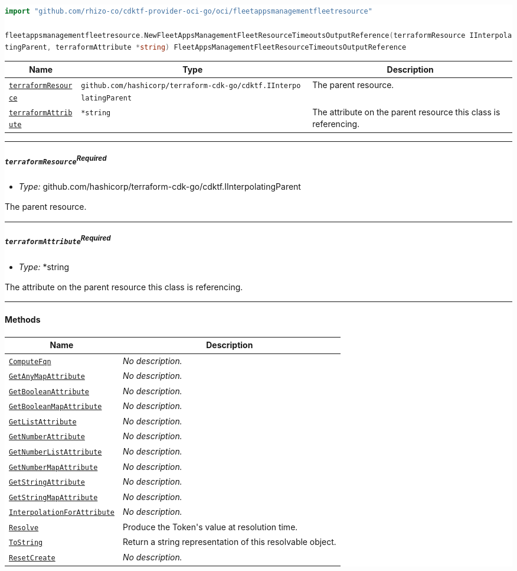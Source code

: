 ```go
import "github.com/rhizo-co/cdktf-provider-oci-go/oci/fleetappsmanagementfleetresource"

fleetappsmanagementfleetresource.NewFleetAppsManagementFleetResourceTimeoutsOutputReference(terraformResource IInterpolatingParent, terraformAttribute *string) FleetAppsManagementFleetResourceTimeoutsOutputReference
```

| **Name** | **Type** | **Description** |
| --- | --- | --- |
| <code><a href="#rhizo-co-terraform-provider-oci.fleetAppsManagementFleetResource.FleetAppsManagementFleetResourceTimeoutsOutputReference.Initializer.parameter.terraformResource">terraformResource</a></code> | <code>github.com/hashicorp/terraform-cdk-go/cdktf.IInterpolatingParent</code> | The parent resource. |
| <code><a href="#rhizo-co-terraform-provider-oci.fleetAppsManagementFleetResource.FleetAppsManagementFleetResourceTimeoutsOutputReference.Initializer.parameter.terraformAttribute">terraformAttribute</a></code> | <code>*string</code> | The attribute on the parent resource this class is referencing. |

---

##### `terraformResource`<sup>Required</sup> <a name="terraformResource" id="rhizo-co-terraform-provider-oci.fleetAppsManagementFleetResource.FleetAppsManagementFleetResourceTimeoutsOutputReference.Initializer.parameter.terraformResource"></a>

- *Type:* github.com/hashicorp/terraform-cdk-go/cdktf.IInterpolatingParent

The parent resource.

---

##### `terraformAttribute`<sup>Required</sup> <a name="terraformAttribute" id="rhizo-co-terraform-provider-oci.fleetAppsManagementFleetResource.FleetAppsManagementFleetResourceTimeoutsOutputReference.Initializer.parameter.terraformAttribute"></a>

- *Type:* *string

The attribute on the parent resource this class is referencing.

---

#### Methods <a name="Methods" id="Methods"></a>

| **Name** | **Description** |
| --- | --- |
| <code><a href="#rhizo-co-terraform-provider-oci.fleetAppsManagementFleetResource.FleetAppsManagementFleetResourceTimeoutsOutputReference.computeFqn">ComputeFqn</a></code> | *No description.* |
| <code><a href="#rhizo-co-terraform-provider-oci.fleetAppsManagementFleetResource.FleetAppsManagementFleetResourceTimeoutsOutputReference.getAnyMapAttribute">GetAnyMapAttribute</a></code> | *No description.* |
| <code><a href="#rhizo-co-terraform-provider-oci.fleetAppsManagementFleetResource.FleetAppsManagementFleetResourceTimeoutsOutputReference.getBooleanAttribute">GetBooleanAttribute</a></code> | *No description.* |
| <code><a href="#rhizo-co-terraform-provider-oci.fleetAppsManagementFleetResource.FleetAppsManagementFleetResourceTimeoutsOutputReference.getBooleanMapAttribute">GetBooleanMapAttribute</a></code> | *No description.* |
| <code><a href="#rhizo-co-terraform-provider-oci.fleetAppsManagementFleetResource.FleetAppsManagementFleetResourceTimeoutsOutputReference.getListAttribute">GetListAttribute</a></code> | *No description.* |
| <code><a href="#rhizo-co-terraform-provider-oci.fleetAppsManagementFleetResource.FleetAppsManagementFleetResourceTimeoutsOutputReference.getNumberAttribute">GetNumberAttribute</a></code> | *No description.* |
| <code><a href="#rhizo-co-terraform-provider-oci.fleetAppsManagementFleetResource.FleetAppsManagementFleetResourceTimeoutsOutputReference.getNumberListAttribute">GetNumberListAttribute</a></code> | *No description.* |
| <code><a href="#rhizo-co-terraform-provider-oci.fleetAppsManagementFleetResource.FleetAppsManagementFleetResourceTimeoutsOutputReference.getNumberMapAttribute">GetNumberMapAttribute</a></code> | *No description.* |
| <code><a href="#rhizo-co-terraform-provider-oci.fleetAppsManagementFleetResource.FleetAppsManagementFleetResourceTimeoutsOutputReference.getStringAttribute">GetStringAttribute</a></code> | *No description.* |
| <code><a href="#rhizo-co-terraform-provider-oci.fleetAppsManagementFleetResource.FleetAppsManagementFleetResourceTimeoutsOutputReference.getStringMapAttribute">GetStringMapAttribute</a></code> | *No description.* |
| <code><a href="#rhizo-co-terraform-provider-oci.fleetAppsManagementFleetResource.FleetAppsManagementFleetResourceTimeoutsOutputReference.interpolationForAttribute">InterpolationForAttribute</a></code> | *No description.* |
| <code><a href="#rhizo-co-terraform-provider-oci.fleetAppsManagementFleetResource.FleetAppsManagementFleetResourceTimeoutsOutputReference.resolve">Resolve</a></code> | Produce the Token's value at resolution time. |
| <code><a href="#rhizo-co-terraform-provider-oci.fleetAppsManagementFleetResource.FleetAppsManagementFleetResourceTimeoutsOutputReference.toString">ToString</a></code> | Return a string representation of this resolvable object. |
| <code><a href="#rhizo-co-terraform-provider-oci.fleetAppsManagementFleetResource.FleetAppsManagementFleetResourceTimeoutsOutputReference.resetCreate">ResetCreate</a></code> | *No description.* |